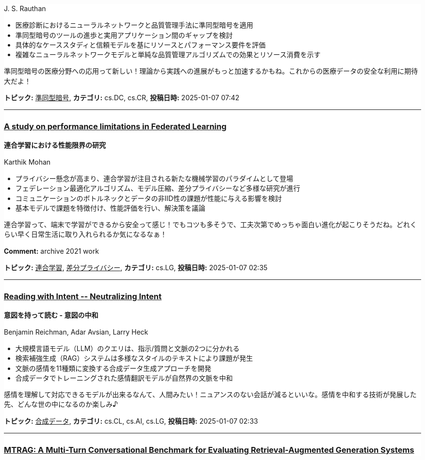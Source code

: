J. S. Rauthan

- 医療診断におけるニューラルネットワークと品質管理手法に準同型暗号を適用
- 準同型暗号のツールの進歩と実用アプリケーション間のギャップを検討
- 具体的なケーススタディと信頼モデルを基にリソースとパフォーマンス要件を評価
- 複雑なニューラルネットワークモデルと単純な品質管理アルゴリズムでの効果とリソース消費を示す

準同型暗号の医療分野への応用って新しい！理論から実践への進展がもっと加速するかもね。これからの医療データの安全な利用に期待大だよ！



**トピック:** [準同型暗号](../../he), **カテゴリ:** cs.DC, cs.CR, **投稿日時:** 2025-01-07 07:42


- - -

### [A study on performance limitations in Federated Learning](http://arxiv.org/abs/2501.03477)

**連合学習における性能限界の研究**

Karthik Mohan

- プライバシー懸念が高まり、連合学習が注目される新たな機械学習のパラダイムとして登場
- フェデレーション最適化アルゴリズム、モデル圧縮、差分プライバシーなど多様な研究が進行
- コミュニケーションのボトルネックとデータの非IID性の課題が性能に与える影響を検討
- 基本モデルで課題を特徴付け、性能評価を行い、解決策を議論

連合学習って、端末で学習ができるから安全って感じ！でもコツも多そうで、工夫次第でめっちゃ面白い進化が起こりそうだね。どれくらい早く日常生活に取り入れられるか気になるなぁ！

**Comment:** archive 2021 work

**トピック:** [連合学習](../../fl), [差分プライバシー](../../dp), **カテゴリ:** cs.LG, **投稿日時:** 2025-01-07 02:35


- - -

### [Reading with Intent -- Neutralizing Intent](http://arxiv.org/abs/2501.03475)

**意図を持って読む - 意図の中和**

Benjamin Reichman, Adar Avsian, Larry Heck

- 大規模言語モデル（LLM）のクエリは、指示/質問と文脈の2つに分かれる
- 検索補強生成（RAG）システムは多様なスタイルのテキストにより課題が発生
- 文脈の感情を11種類に変換する合成データ生成アプローチを開発
- 合成データでトレーニングされた感情翻訳モデルが自然界の文脈を中和

感情を理解して対応できるモデルが出来るなんて、人間みたい！ニュアンスのない会話が減るといいな。感情を中和する技術が発展した先、どんな世の中になるのか楽しみ♪



**トピック:** [合成データ](../../sd), **カテゴリ:** cs.CL, cs.AI, cs.LG, **投稿日時:** 2025-01-07 02:33


- - -

### [MTRAG: A Multi-Turn Conversational Benchmark for Evaluating Retrieval-Augmented Generation Systems](http://arxiv.org/abs/2501.03468)
